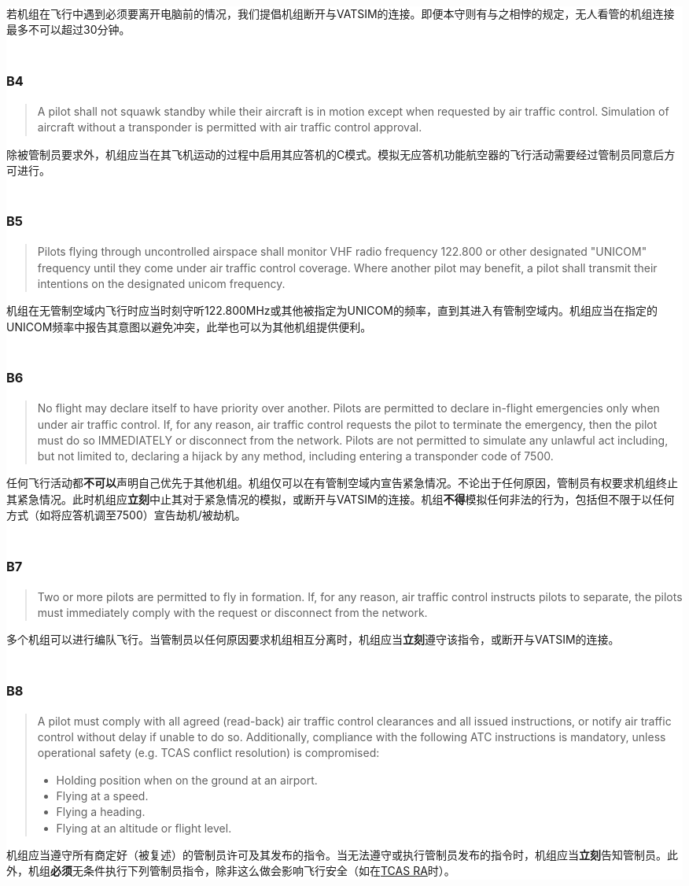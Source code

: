 若机组在飞行中遇到必须要离开电脑前的情况，我们提倡机组断开与VATSIM的连接。即便本守则有与之相悖的规定，无人看管的机组连接最多不可以超过30分钟。  
&nbsp;

### B4
>A pilot shall not squawk standby while their aircraft is in motion except when requested by air traffic control. Simulation of aircraft without a transponder is permitted with air traffic control approval.

除被管制员要求外，机组应当在其飞机运动的过程中启用其应答机的C模式。模拟无应答机功能航空器的飞行活动需要经过管制员同意后方可进行。  
&nbsp;

### B5
>Pilots flying through uncontrolled airspace shall monitor VHF radio frequency 122.800 or other designated "UNICOM" frequency until they come under air traffic control coverage. Where another pilot may benefit, a pilot shall transmit their intentions on the designated unicom frequency.

机组在无管制空域内飞行时应当时刻守听122.800MHz或其他被指定为UNICOM的频率，直到其进入有管制空域内。机组应当在指定的UNICOM频率中报告其意图以避免冲突，此举也可以为其他机组提供便利。  
&nbsp;

### B6
>No flight may declare itself to have priority over another. Pilots are permitted to declare in-flight emergencies only when under air traffic control. If, for any reason, air traffic control requests the pilot to terminate the emergency, then the pilot must do so IMMEDIATELY or disconnect from the network. Pilots are not permitted to simulate any unlawful act including, but not limited to, declaring a hijack by any method, including entering a transponder code of 7500.

任何飞行活动都**不可以**声明自己优先于其他机组。机组仅可以在有管制空域内宣告紧急情况。不论出于任何原因，管制员有权要求机组终止其紧急情况。此时机组应**立刻**中止其对于紧急情况的模拟，或断开与VATSIM的连接。机组**不得**模拟任何非法的行为，包括但不限于以任何方式（如将应答机调至7500）宣告劫机/被劫机。  
&nbsp;

### B7
>Two or more pilots are permitted to fly in formation. If, for any reason, air traffic control instructs pilots to separate, the pilots must immediately comply with the request or disconnect from the network.

多个机组可以进行编队飞行。当管制员以任何原因要求机组相互分离时，机组应当**立刻**遵守该指令，或断开与VATSIM的连接。  
&nbsp;

### B8
>A pilot must comply with all agreed (read-back) air traffic control clearances and all issued instructions, or notify air traffic control without delay if unable to do so. Additionally, compliance with the following ATC instructions is mandatory, unless operational safety (e.g. TCAS conflict resolution) is compromised:
>+ Holding position when on the ground at an airport.
>+ Flying at a speed.
>+ Flying a heading.
>+ Flying at an altitude or flight level.

机组应当遵守所有商定好（被复述）的管制员许可及其发布的指令。当无法遵守或执行管制员发布的指令时，机组应当**立刻**告知管制员。此外，机组**必须**无条件执行下列管制员指令，除非这么做会影响飞行安全（如在[TCAS RA](https://zh.wikipedia.org/wiki/空中防撞系统#等級)时）。
